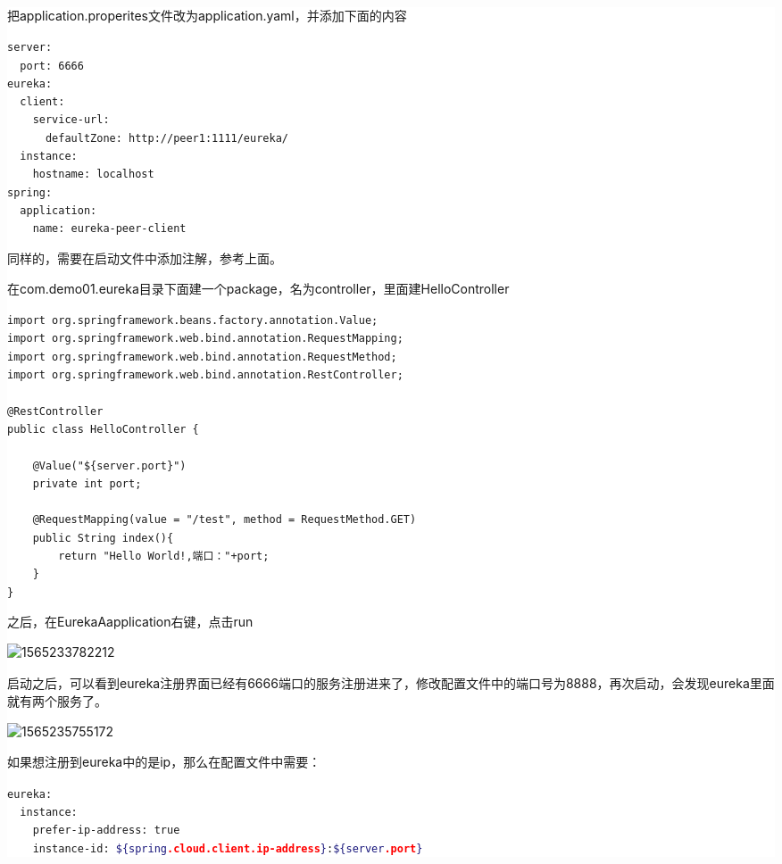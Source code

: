 把application.properites文件改为application.yaml，并添加下面的内容

```
server:
  port: 6666
eureka:
  client:
    service-url:
      defaultZone: http://peer1:1111/eureka/
  instance:
    hostname: localhost
spring:
  application:
    name: eureka-peer-client
```

同样的，需要在启动文件中添加注解，参考上面。

在com.demo01.eureka目录下面建一个package，名为controller，里面建HelloController

```
import org.springframework.beans.factory.annotation.Value;
import org.springframework.web.bind.annotation.RequestMapping;
import org.springframework.web.bind.annotation.RequestMethod;
import org.springframework.web.bind.annotation.RestController;

@RestController
public class HelloController {

    @Value("${server.port}")
    private int port;

    @RequestMapping(value = "/test", method = RequestMethod.GET)
    public String index(){
        return "Hello World!,端口："+port;
    }
}

```

之后，在EurekaAapplication右键，点击run

![1565233782212](C:\Users\t460-14\AppData\Roaming\Typora\typora-user-images\1565233782212.png)

启动之后，可以看到eureka注册界面已经有6666端口的服务注册进来了，修改配置文件中的端口号为8888，再次启动，会发现eureka里面就有两个服务了。

![1565235755172](C:\Users\t460-14\AppData\Roaming\Typora\typora-user-images\1565235755172.png)

如果想注册到eureka中的是ip，那么在配置文件中需要：

```bash
eureka:
  instance:
    prefer-ip-address: true
    instance-id: ${spring.cloud.client.ip-address}:${server.port}
```
